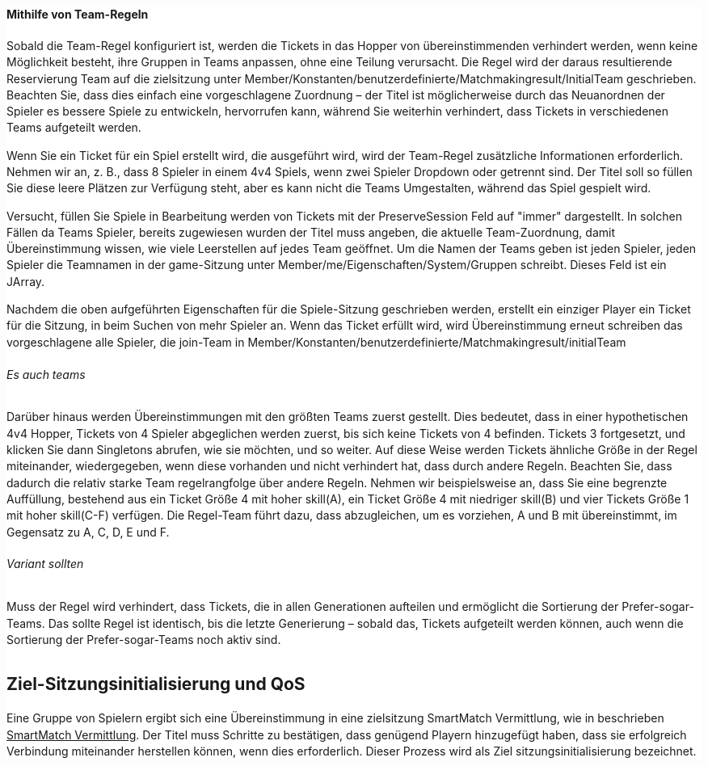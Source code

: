 
#### <a name="using-team-rules"></a>Mithilfe von Team-Regeln

Sobald die Team-Regel konfiguriert ist, werden die Tickets in das Hopper von übereinstimmenden verhindert werden, wenn keine Möglichkeit besteht, ihre Gruppen in Teams anpassen, ohne eine Teilung verursacht. Die Regel wird der daraus resultierende Reservierung Team auf die zielsitzung unter Member/Konstanten/benutzerdefinierte/Matchmakingresult/InitialTeam geschrieben. Beachten Sie, dass dies einfach eine vorgeschlagene Zuordnung – der Titel ist möglicherweise durch das Neuanordnen der Spieler es bessere Spiele zu entwickeln, hervorrufen kann, während Sie weiterhin verhindert, dass Tickets in verschiedenen Teams aufgeteilt werden.

Wenn Sie ein Ticket für ein Spiel erstellt wird, die ausgeführt wird, wird der Team-Regel zusätzliche Informationen erforderlich. Nehmen wir an, z. B., dass 8 Spieler in einem 4v4 Spiels, wenn zwei Spieler Dropdown oder getrennt sind. Der Titel soll so füllen Sie diese leere Plätzen zur Verfügung steht, aber es kann nicht die Teams Umgestalten, während das Spiel gespielt wird.

Versucht, füllen Sie Spiele in Bearbeitung werden von Tickets mit der PreserveSession Feld auf "immer" dargestellt. In solchen Fällen da Teams Spieler, bereits zugewiesen wurden der Titel muss angeben, die aktuelle Team-Zuordnung, damit Übereinstimmung wissen, wie viele Leerstellen auf jedes Team geöffnet. Um die Namen der Teams geben ist jeden Spieler, jeden Spieler die Teamnamen in der game-Sitzung unter Member/me/Eigenschaften/System/Gruppen schreibt. Dieses Feld ist ein JArray.

Nachdem die oben aufgeführten Eigenschaften für die Spiele-Sitzung geschrieben werden, erstellt ein einziger Player ein Ticket für die Sitzung, in beim Suchen von mehr Spieler an. Wenn das Ticket erfüllt wird, wird Übereinstimmung erneut schreiben das vorgeschlagene alle Spieler, die join-Team in Member/Konstanten/benutzerdefinierte/Matchmakingresult/initialTeam


###### <a name="preferring-even-teams"></a>Es auch teams

Darüber hinaus werden Übereinstimmungen mit den größten Teams zuerst gestellt. Dies bedeutet, dass in einer hypothetischen 4v4 Hopper, Tickets von 4 Spieler abgeglichen werden zuerst, bis sich keine Tickets von 4 befinden. Tickets 3 fortgesetzt, und klicken Sie dann Singletons abrufen, wie sie möchten, und so weiter. Auf diese Weise werden Tickets ähnliche Größe in der Regel miteinander, wiedergegeben, wenn diese vorhanden und nicht verhindert hat, dass durch andere Regeln. Beachten Sie, dass dadurch die relativ starke Team regelrangfolge über andere Regeln. Nehmen wir beispielsweise an, dass Sie eine begrenzte Auffüllung, bestehend aus ein Ticket Größe 4 mit hoher skill(A), ein Ticket Größe 4 mit niedriger skill(B) und vier Tickets Größe 1 mit hoher skill(C-F) verfügen. Die Regel-Team führt dazu, dass abzugleichen, um es vorziehen, A und B mit übereinstimmt, im Gegensatz zu A, C, D, E und F.


###### <a name="should-variant"></a>Variant sollten

Muss der Regel wird verhindert, dass Tickets, die in allen Generationen aufteilen und ermöglicht die Sortierung der Prefer-sogar-Teams. Das sollte Regel ist identisch, bis die letzte Generierung – sobald das, Tickets aufgeteilt werden können, auch wenn die Sortierung der Prefer-sogar-Teams noch aktiv sind.

## <a name="target-session-initialization-and-qos"></a>Ziel-Sitzungsinitialisierung und QoS

Eine Gruppe von Spielern ergibt sich eine Übereinstimmung in eine zielsitzung SmartMatch Vermittlung, wie in beschrieben [SmartMatch Vermittlung](/windows/uwp/xbox-live/multiplayer/multiplayer-appendix/smartmatch-matchmaking). Der Titel muss Schritte zu bestätigen, dass genügend Playern hinzugefügt haben, dass sie erfolgreich Verbindung miteinander herstellen können, wenn dies erforderlich. Dieser Prozess wird als Ziel sitzungsinitialisierung bezeichnet.

